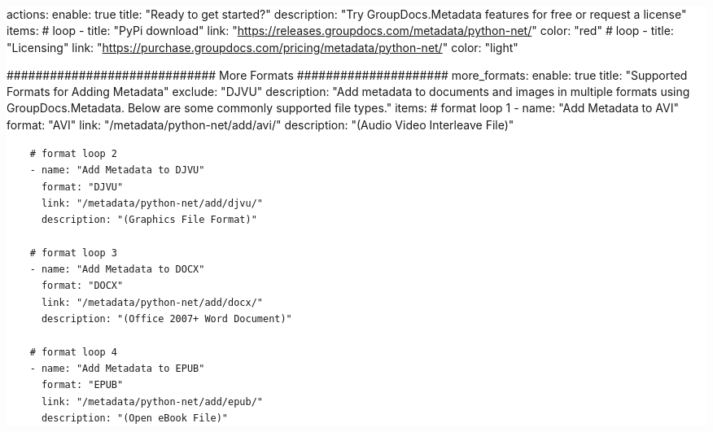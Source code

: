 actions:
  enable: true
  title: "Ready to get started?"
  description: "Try GroupDocs.Metadata features for free or request a license"
  items:
    #  loop
    - title: "PyPi download"
      link: "https://releases.groupdocs.com/metadata/python-net/"
      color: "red"
        #  loop
    - title: "Licensing"
      link: "https://purchase.groupdocs.com/pricing/metadata/python-net/"
      color: "light"


############################# More Formats #####################
more_formats:
    enable: true
    title: "Supported Formats for Adding Metadata"
    exclude: "DJVU"
    description: "Add metadata to documents and images in multiple formats using GroupDocs.Metadata. Below are some commonly supported file types."
    items: 
        # format loop 1
        - name: "Add Metadata to AVI"
          format: "AVI"
          link: "/metadata/python-net/add/avi/"
          description: "(Audio Video Interleave File)"
          
        # format loop 2
        - name: "Add Metadata to DJVU"
          format: "DJVU"
          link: "/metadata/python-net/add/djvu/"
          description: "(Graphics File Format)"
          
        # format loop 3
        - name: "Add Metadata to DOCX"
          format: "DOCX"
          link: "/metadata/python-net/add/docx/"
          description: "(Office 2007+ Word Document)"
          
        # format loop 4
        - name: "Add Metadata to EPUB"
          format: "EPUB"
          link: "/metadata/python-net/add/epub/"
          description: "(Open eBook File)"
          
